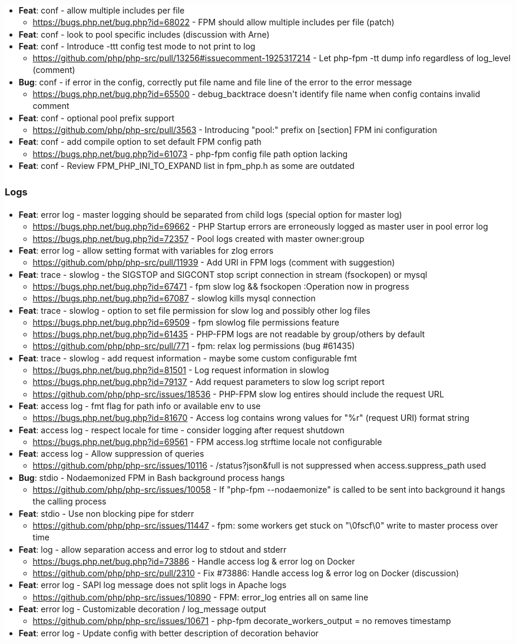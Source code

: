 - **Feat**: conf - allow multiple includes per file
  - https://bugs.php.net/bug.php?id=68022 -	FPM should allow multiple includes per file (patch)
- **Feat**: conf - look to pool specific includes (discussion with Arne)
- **Feat**: conf - Introduce -ttt config test mode to not print to log
  - https://github.com/php/php-src/pull/13256#issuecomment-1925317214 - Let php-fpm -tt dump info regardless of log_level (comment)
- **Bug**: conf - if error in the config, correctly put file name and file line of the error to the error message
  - https://bugs.php.net/bug.php?id=65500 - debug_backtrace doesn't identify file name when config contains invalid comment
- **Feat**: conf - optional pool prefix support
  - https://github.com/php/php-src/pull/3563 - Introducing "pool:" prefix on [section] FPM ini configuration
- **Feat**: conf - add compile option to set default FPM config path
  - https://bugs.php.net/bug.php?id=61073 - php-fpm config file path option lacking
- **Feat**: conf - Review FPM_PHP_INI_TO_EXPAND list in fpm_php.h as some are outdated

### Logs

- **Feat**: error log - master logging should be separated from child logs (special option for master log)
  - https://bugs.php.net/bug.php?id=69662 - PHP Startup errors are erroneously logged as master user in pool error log
  - https://bugs.php.net/bug.php?id=72357 - Pool logs created with master owner:group
- **Feat**: error log - allow setting format with variables for zlog errors
  - https://github.com/php/php-src/pull/11939 - Add URI in FPM logs (comment with suggestion)
- **Feat**: trace - slowlog - the SIGSTOP and SIGCONT stop script connection in stream (fsockopen) or mysql
  - https://bugs.php.net/bug.php?id=67471 - fpm slow log && fsockopen :Operation now in progress
  - https://bugs.php.net/bug.php?id=67087 - slowlog kills mysql connection
- **Feat**: trace - slowlog - option to set file permission for slow log and possibly other log files
  - https://bugs.php.net/bug.php?id=69509 - fpm slowlog file permissions feature
  - https://bugs.php.net/bug.php?id=61435 - PHP-FPM logs are not readable by group/others by default
  - https://github.com/php/php-src/pull/771 - fpm: relax log permissions (bug #61435)
- **Feat**: trace - slowlog - add request information - maybe some custom configurable fmt
  - https://bugs.php.net/bug.php?id=81501 - Log request information in slowlog
  - https://bugs.php.net/bug.php?id=79137 - Add request parameters to slow log script report
  - https://github.com/php/php-src/issues/18536 - PHP-FPM slow log entires should include the request URL
- **Feat**: access log - fmt flag for path info or available env to use
  - https://bugs.php.net/bug.php?id=81670 - Access log contains wrong values for "%r" (request URI) format string
- **Feat**: access log - respect locale for time - consider logging after request shutdown
  - https://bugs.php.net/bug.php?id=69561 - FPM access.log strftime locale not configurable
- **Feat**: access log - Allow suppression of queries
  - https://github.com/php/php-src/issues/10116 - /status?json&full is not suppressed when access.suppress_path used
- **Bug**: stdio - Nodaemonized FPM in Bash background process hangs
  - https://github.com/php/php-src/issues/10058 - If "php-fpm --nodaemonize" is called to be sent into background it hangs the calling process
- **Feat**: stdio - Use non blocking pipe for stderr
  - https://github.com/php/php-src/issues/11447 - fpm: some workers get stuck on "\0fscf\0" write to master process over time
- **Feat**: log - allow separation access and error log to stdout and stderr
  - https://bugs.php.net/bug.php?id=73886 - Handle access log & error log on Docker
  - https://github.com/php/php-src/pull/2310 - Fix #73886: Handle access log & error log on Docker (discussion)
- **Feat**: error log - SAPI log message does not split logs in Apache logs
  - https://github.com/php/php-src/issues/10890 - FPM: error_log entries all on same line
- **Feat**: error log - Customizable decoration / log_message output
  - https://github.com/php/php-src/issues/10671 - php-fpm decorate_workers_output = no removes timestamp
- **Feat**: error log - Update config with better description of decoration behavior